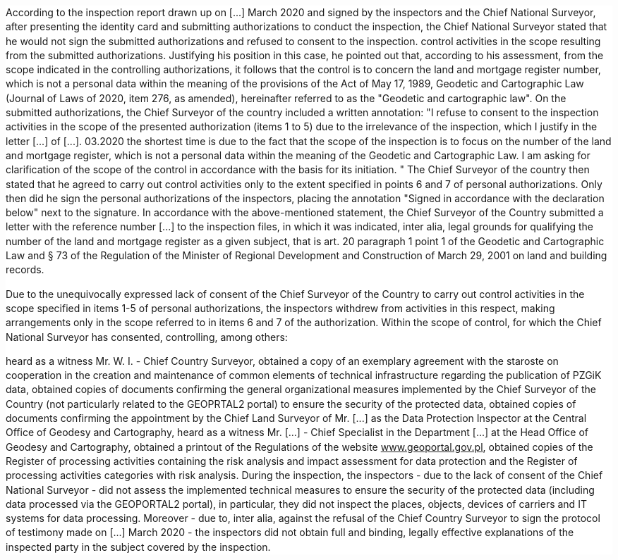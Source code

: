 According to the inspection report drawn up on \[...\] March 2020 and signed by the inspectors and the Chief National Surveyor, after presenting the identity card and submitting authorizations to conduct the inspection, the Chief National Surveyor stated that he would not sign the submitted authorizations and refused to consent to the inspection. control activities in the scope resulting from the submitted authorizations. Justifying his position in this case, he pointed out that, according to his assessment, from the scope indicated in the controlling authorizations, it follows that the control is to concern the land and mortgage register number, which is not a personal data within the meaning of the provisions of the Act of May 17, 1989, Geodetic and Cartographic Law (Journal of Laws of 2020, item 276, as amended), hereinafter referred to as the "Geodetic and cartographic law". On the submitted authorizations, the Chief Surveyor of the country included a written annotation: "I refuse to consent to the inspection activities in the scope of the presented authorization (items 1 to 5) due to the irrelevance of the inspection, which I justify in the letter \[...\] of \[...\]. 03.2020 the shortest time is due to the fact that the scope of the inspection is to focus on the number of the land and mortgage register, which is not a personal data within the meaning of the Geodetic and Cartographic Law. I am asking for clarification of the scope of the control in accordance with the basis for its initiation. " The Chief Surveyor of the country then stated that he agreed to carry out control activities only to the extent specified in points 6 and 7 of personal authorizations. Only then did he sign the personal authorizations of the inspectors, placing the annotation "Signed in accordance with the declaration below" next to the signature. In accordance with the above-mentioned statement, the Chief Surveyor of the Country submitted a letter with the reference number \[...\] to the inspection files, in which it was indicated, inter alia, legal grounds for qualifying the number of the land and mortgage register as a given subject, that is art. 20 paragraph 1 point 1 of the Geodetic and Cartographic Law and § 73 of the Regulation of the Minister of Regional Development and Construction of March 29, 2001 on land and building records.

Due to the unequivocally expressed lack of consent of the Chief Surveyor of the Country to carry out control activities in the scope specified in items 1-5 of personal authorizations, the inspectors withdrew from activities in this respect, making arrangements only in the scope referred to in items 6 and 7 of the authorization. Within the scope of control, for which the Chief National Surveyor has consented, controlling, among others:

heard as a witness Mr. W. I. - Chief Country Surveyor,
obtained a copy of an exemplary agreement with the staroste on cooperation in the creation and maintenance of common elements of technical infrastructure regarding the publication of PZGiK data,
obtained copies of documents confirming the general organizational measures implemented by the Chief Surveyor of the Country (not particularly related to the GEOPRTAL2 portal) to ensure the security of the protected data,
obtained copies of documents confirming the appointment by the Chief Land Surveyor of Mr. \[...\] as the Data Protection Inspector at the Central Office of Geodesy and Cartography,
heard as a witness Mr. \[...\] - Chief Specialist in the Department \[...\] at the Head Office of Geodesy and Cartography,
obtained a printout of the Regulations of the website www.geoportal.gov.pl,
obtained copies of the Register of processing activities containing the risk analysis and impact assessment for data protection and the Register of processing activities categories with risk analysis.
During the inspection, the inspectors - due to the lack of consent of the Chief National Surveyor - did not assess the implemented technical measures to ensure the security of the protected data (including data processed via the GEOPORTAL2 portal), in particular, they did not inspect the places, objects, devices of carriers and IT systems for data processing. Moreover - due to, inter alia, against the refusal of the Chief Country Surveyor to sign the protocol of testimony made on \[...\] March 2020 - the inspectors did not obtain full and binding, legally effective explanations of the inspected party in the subject covered by the inspection.
